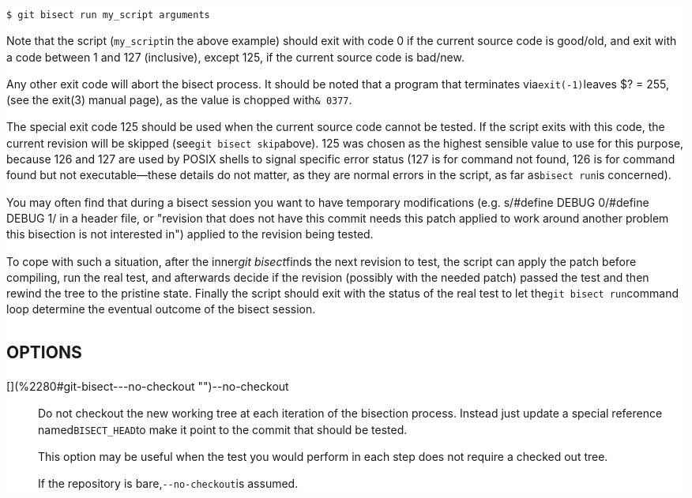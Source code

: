 

```
$ git bisect run my_script arguments
```




Note that the script (`my_script`in the above example) should exit with code 0 if the current source code is good/old, and exit with a code between 1 and 127 (inclusive), except 125, if the current source code is bad/new.




Any other exit code will abort the bisect process. It should be noted that a program that terminates via`exit(-1)`leaves $? = 255, (see the exit(3) manual page), as the value is chopped with`& 0377`.




The special exit code 125 should be used when the current source code cannot be tested. If the script exits with this code, the current revision will be skipped (see`git bisect skip`above). 125 was chosen as the highest sensible value to use for this purpose, because 126 and 127 are used by POSIX shells to signal specific error status (127 is for command not found, 126 is for command found but not executable—​these details do not matter, as they are normal errors in the script, as far as`bisect run`is concerned).




You may often find that during a bisect session you want to have temporary modifications (e.g. s/#define DEBUG 0/#define DEBUG 1/ in a header file, or &quot;revision that does not have this commit needs this patch applied to work around another problem this bisection is not interested in&quot;) applied to the revision being tested.




To cope with such a situation, after the inner<em>git bisect</em>finds the next revision to test, the script can apply the patch before compiling, run the real test, and afterwards decide if the revision (possibly with the needed patch) passed the test and then rewind the tree to the pristine state. Finally the script should exit with the status of the real test to let the`git bisect run`command loop determine the eventual outcome of the bisect session.






## [](%2280#_options "")OPTIONS<a name="_options"></a>
<dl><dt id='git-bisect---no-checkout'>[](%2280#git-bisect---no-checkout "")--no-checkout</dt><dd>

Do not checkout the new working tree at each iteration of the bisection process. Instead just update a special reference named`BISECT_HEAD`to make it point to the commit that should be tested.




This option may be useful when the test you would perform in each step does not require a checked out tree.




If the repository is bare,`--no-checkout`is assumed.
